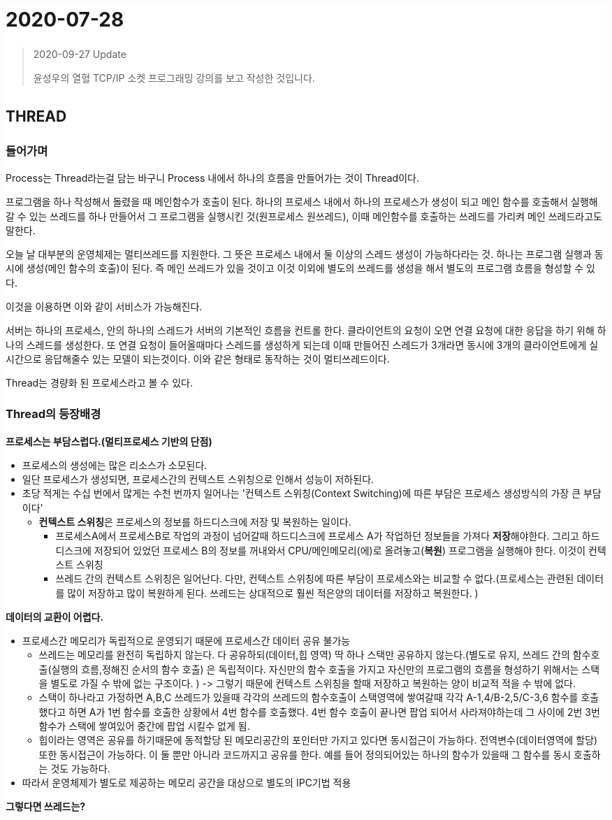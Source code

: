 

# 2020-07-28

> 2020-09-27 Update
>
> 윤성우의 열혈 TCP/IP 소켓 프로그래밍 강의를 보고 작성한 것입니다.

## THREAD

### 들어가며

Process는 Thread라는걸 담는 바구니 Process 내에서 하나의 흐름을 만들어가는 것이 Thread이다.

프로그램을 하나 작성해서 돌렸을 때 메인함수가 호출이 된다. 하나의 프로세스 내에서 하나의 프로세스가 생성이 되고 메인 함수를 호출해서 실행해 갈 수 있는 쓰레드를 하나 만들어서 그 프로그램을 실행시킨 것(원프로세스 원쓰레드), 이때 메인함수를 호출하는 쓰레드를 가리켜 메인 쓰레드라고도 말한다. 

오늘 날 대부분의 운영체제는 멀티쓰레드를 지원한다. 그 뜻은 프로세스 내에서 둘 이상의 스레드 생성이 가능하다라는 것. 하나는 프로그램 실행과 동시에 생성(메인 함수의 호출)이 된다. 즉 메인 쓰레드가 있을 것이고 이것 이외에 별도의 쓰레드를 생성을 해서 별도의 프로그램 흐름을 형성할 수 있다.

이것을 이용하면 이와 같이 서비스가 가능해진다.

서버는 하나의 프로세스, 안의 하나의 스레드가 서버의 기본적인 흐름을 컨트롤 한다. 클라이언트의 요청이 오면 연결 요청에 대한 응답을 하기 위해 하나의 스레드를 생성한다. 또 연결 요청이 들어올때마다 스레드를 생성하게 되는데 이때 만들어진 스레드가 3개라면 동시에 3개의 클라이언트에게 실시간으로 응답해줄수 있는 모델이 되는것이다.  이와 같은 형태로 동작하는 것이 멀티쓰레드이다.

Thread는 경량화 된 프로세스라고 볼 수 있다.

### Thread의 등장배경

**프로세스는 부담스럽다.(멀티프로세스 기반의 단점)**

- 프로세스의 생성에는 많은 리소스가 소모된다.
- 일단 프로세스가 생성되면, 프로세스간의 컨텍스트 스위칭으로 인해서 성능이 저하된다.
- 초당 적게는 수십 번에서 많게는 수천 번까지 일어나는 '컨텍스트 스위칭(Context Switching)에 따른 부담은 프로세스 생성방식의 가장 큰 부담이다'
  - **컨텍스트 스위칭**은 프로세스의 정보를 하드디스크에 저장 및 복원하는 일이다.
    - 프로세스A에서 프로세스B로 작업의 과정이 넘어갈때 하드디스크에 프로세스 A가 작업하던 정보들을 가져다 **저장**해야한다. 그리고 하드디스크에 저장되어 있었던 프로세스 B의 정보를 꺼내와서 CPU/메인메모리(에)로 올려놓고(**복원**)  프로그램을 실행해야 한다. 이것이 컨텍스트 스위칭
    - 쓰레드 간의 컨텍스트 스위칭은 일어난다. 다만, 컨텍스트 스위칭에 따른 부담이 프로세스와는 비교할 수 없다.(프로세스는 관련된 데이터를 많이 저장하고 많이 복원하게 된다. 쓰레드는 상대적으로 훨씬 적은양의 데이터를 저장하고 복원한다.  )

**데이터의 교환이 어렵다.**

- 프로세스간 메모리가 독립적으로 운영되기 때문에 프로세스간 데이터 공유 불가능
  - 쓰레드는 메모리를 완전히 독립하지 않는다. 다 공유하되(데이터,힙 영역) 딱 하나 스택만 공유하지 않는다.(별도로 유지, 쓰레드 간의 함수호출(실행의 흐름,정해진 순서의 함수 호출) 은 독립적이다. 자신만의 함수 호출을 가지고 자신만의 프로그램의 흐름을 형성하기 위해서는 스택을 별도로 가질 수 밖에 없는 구조이다.  ) -> 그렇기 때문에 컨텍스트 스위칭을 할때 저장하고 복원하는 양이 비교적 적을 수 밖에 없다.
  - 스택이 하나라고 가정하면 A,B,C 쓰레드가 있을때 각각의 쓰레드의 함수호출이 스택영역에 쌓여갈때 각각 A-1,4/B-2,5/C-3,6 함수를 호출했다고 하면 A가 1번 함수를 호출한 상황에서 4번 함수를 호출했다. 4번 함수 호출이 끝나면 팝업 되어서 사라져야하는데 그 사이에 2번 3번 함수가 스택에 쌓여있어 중간에 팝업 시킬수 없게 됨.
  - 힙이라는 영역은 공유를 하기때문에 동적할당 된 메모리공간의 포인터만 가지고 있다면 동시접근이 가능하다. 전역변수(데이터영역에 할당) 또한 동시접근이 가능하다. 이 둘 뿐만 아니라 코드까지고 공유를 한다. 예를 들어 정의되어있는 하나의 함수가 있을때 그 함수를 동시 호출하는 것도 가능하다.
- 따라서 운영체제가 별도로 제공하는 메모리 공간을 대상으로 별도의 IPC기법 적용

**그렇다면 쓰레드는?**
